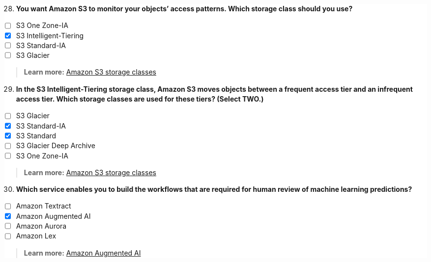 28. **You want Amazon S3 to monitor your objects’ access patterns. Which storage class should you use?**
- [ ] S3 One Zone-IA
- [x] S3 Intelligent-Tiering
- [ ] S3 Standard-IA
- [ ] S3 Glacier
> **Learn more:**  [Amazon S3 storage classes](https://aws.amazon.com/s3/storage-classes/)

29. **In the S3 Intelligent-Tiering storage class, Amazon S3 moves objects between a frequent access tier and an infrequent access tier. Which storage classes are used for these tiers? (Select TWO.)**
- [ ] S3 Glacier
- [x] S3 Standard-IA
- [x] S3 Standard
- [ ] S3 Glacier Deep Archive
- [ ] S3 One Zone-IA
> **Learn more:**  [Amazon S3 storage classes](https://aws.amazon.com/s3/storage-classes/)

30. **Which service enables you to build the workflows that are required for human review of machine learning predictions?**
- [ ] Amazon Textract
- [x] Amazon Augmented AI
- [ ] Amazon Aurora
- [ ] Amazon Lex
> **Learn more:**  [Amazon Augmented AI](https://aws.amazon.com/augmented-ai)


